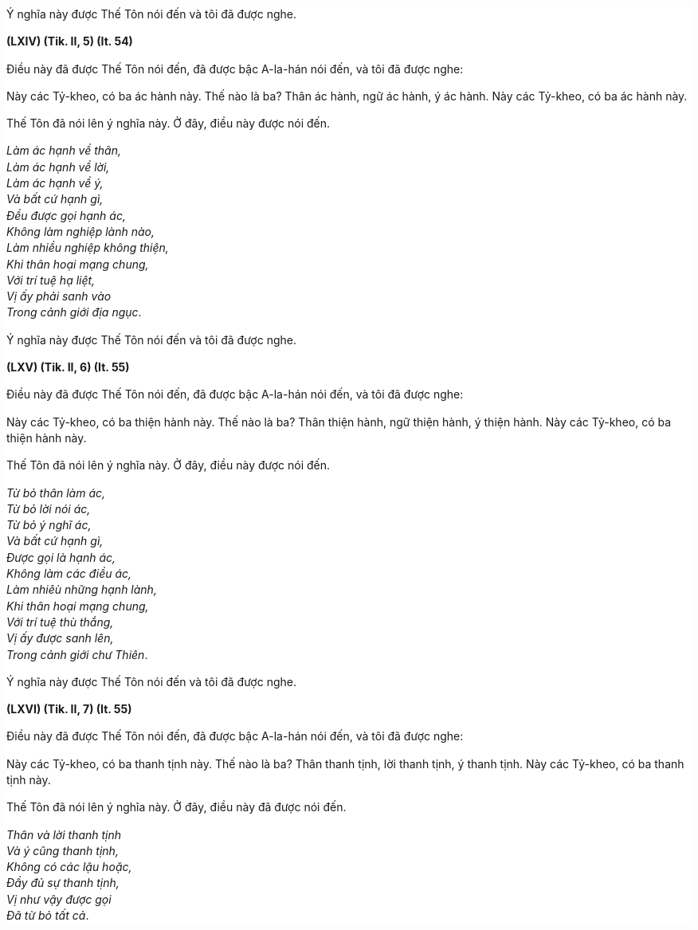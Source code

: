 Ý nghĩa này được Thế Tôn nói đến và tôi đã được nghe.

**(LXIV) (Tik. II, 5) (It. 54)**

Ðiều này đã được Thế Tôn nói đến, đã được bậc A-la-hán nói đến, và tôi đã được nghe:

Này các Tỷ-kheo, có ba ác hành này. Thế nào là ba? Thân ác hành, ngữ ác hành, ý ác hành. Này các Tỷ-kheo, có ba ác hành này.

Thế Tôn đã nói lên ý nghĩa này. Ở đây, điều này được nói đến.

_Làm ác hạnh về thân,  
Làm ác hạnh về lời,  
Làm ác hạnh về ý,  
Và bất cứ hạnh gì,  
Ðều được gọi hạnh ác,  
Không làm nghiệp lành nào,  
Làm nhiều nghiệp không thiện,  
Khi thân hoại mạng chung,  
Với trí tuệ hạ liệt,  
Vị ấy phải sanh vào  
Trong cảnh giới địa ngục_.

Ý nghĩa này được Thế Tôn nói đến và tôi đã được nghe.

**(LXV) (Tik. II, 6) (It. 55)**

Ðiều này đã được Thế Tôn nói đến, đã được bậc A-la-hán nói đến, và tôi đã được nghe:

Này các Tỷ-kheo, có ba thiện hành này. Thế nào là ba? Thân thiện hành, ngữ thiện hành, ý thiện hành. Này các Tỷ-kheo, có ba thiện hành này.

Thế Tôn đã nói lên ý nghĩa này. Ở đây, điều này được nói đến.

_Từ bỏ thân làm ác,  
Từ bỏ lời nói ác,  
Từ bỏ ý nghĩ ác,  
Và bất cứ hạnh gì,  
Ðược gọi là hạnh ác,  
Không làm các điều ác,  
Làm nhiêù những hạnh lành,  
Khi thân hoại mạng chung,  
Với trí tuệ thù thắng,  
Vị ấy được sanh lên,  
Trong cảnh giới chư Thiên_.

Ý nghĩa này được Thế Tôn nói đến và tôi đã được nghe.

**(LXVI) (Tik. II, 7) (It. 55)**

Ðiều này đã được Thế Tôn nói đến, đã được bậc A-la-hán nói đến, và tôi đã được nghe:

Này các Tỷ-kheo, có ba thanh tịnh này. Thế nào là ba? Thân thanh tịnh, lời thanh tịnh, ý thanh tịnh. Này các Tỷ-kheo, có ba thanh tịnh này.

Thế Tôn đã nói lên ý nghĩa này. Ở đây, điều này đã được nói đến.

_Thân và lời thanh tịnh  
Và ý cũng thanh tịnh,  
Không có các lậu hoặc,  
Ðầy đủ sự thanh tịnh,  
Vị như vậy được gọi  
Ðã từ bỏ tất cả_.
